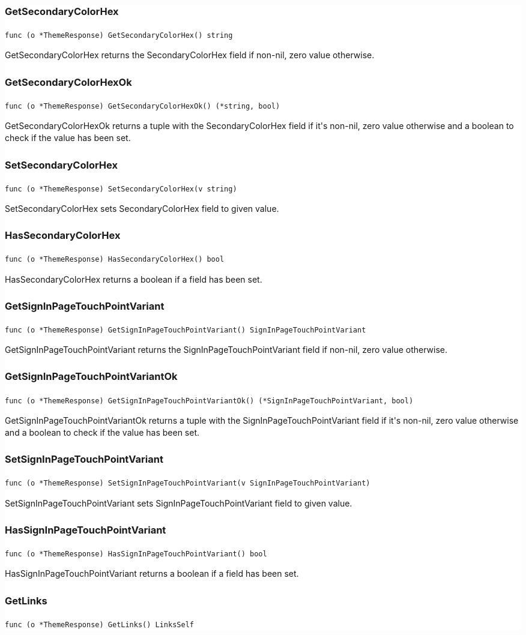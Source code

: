 ### GetSecondaryColorHex

`func (o *ThemeResponse) GetSecondaryColorHex() string`

GetSecondaryColorHex returns the SecondaryColorHex field if non-nil, zero value otherwise.

### GetSecondaryColorHexOk

`func (o *ThemeResponse) GetSecondaryColorHexOk() (*string, bool)`

GetSecondaryColorHexOk returns a tuple with the SecondaryColorHex field if it's non-nil, zero value otherwise
and a boolean to check if the value has been set.

### SetSecondaryColorHex

`func (o *ThemeResponse) SetSecondaryColorHex(v string)`

SetSecondaryColorHex sets SecondaryColorHex field to given value.

### HasSecondaryColorHex

`func (o *ThemeResponse) HasSecondaryColorHex() bool`

HasSecondaryColorHex returns a boolean if a field has been set.

### GetSignInPageTouchPointVariant

`func (o *ThemeResponse) GetSignInPageTouchPointVariant() SignInPageTouchPointVariant`

GetSignInPageTouchPointVariant returns the SignInPageTouchPointVariant field if non-nil, zero value otherwise.

### GetSignInPageTouchPointVariantOk

`func (o *ThemeResponse) GetSignInPageTouchPointVariantOk() (*SignInPageTouchPointVariant, bool)`

GetSignInPageTouchPointVariantOk returns a tuple with the SignInPageTouchPointVariant field if it's non-nil, zero value otherwise
and a boolean to check if the value has been set.

### SetSignInPageTouchPointVariant

`func (o *ThemeResponse) SetSignInPageTouchPointVariant(v SignInPageTouchPointVariant)`

SetSignInPageTouchPointVariant sets SignInPageTouchPointVariant field to given value.

### HasSignInPageTouchPointVariant

`func (o *ThemeResponse) HasSignInPageTouchPointVariant() bool`

HasSignInPageTouchPointVariant returns a boolean if a field has been set.

### GetLinks

`func (o *ThemeResponse) GetLinks() LinksSelf`
